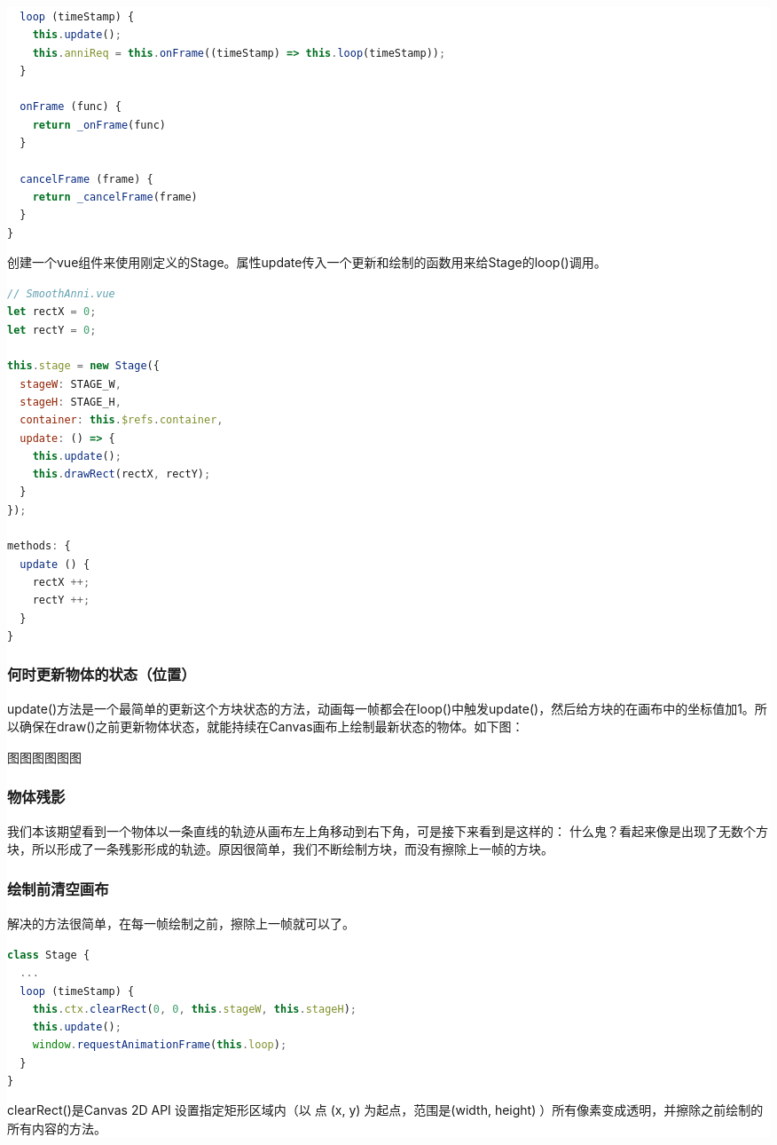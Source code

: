 ``` javascript
  loop (timeStamp) {
    this.update();
    this.anniReq = this.onFrame((timeStamp) => this.loop(timeStamp));
  }

  onFrame (func) {
    return _onFrame(func)
  }

  cancelFrame (frame) {
    return _cancelFrame(frame)
  }
}
```

创建一个vue组件来使用刚定义的Stage。属性update传入一个更新和绘制的函数用来给Stage的loop()调用。
``` javascript
// SmoothAnni.vue
let rectX = 0;
let rectY = 0;

this.stage = new Stage({
  stageW: STAGE_W,
  stageH: STAGE_H,
  container: this.$refs.container,
  update: () => {
    this.update();
    this.drawRect(rectX, rectY);
  }
});

methods: {
  update () {
    rectX ++;
    rectY ++;
  }
}
```
### 何时更新物体的状态（位置）
update()方法是一个最简单的更新这个方块状态的方法，动画每一帧都会在loop()中触发update()，然后给方块的在画布中的坐标值加1。所以确保在draw()之前更新物体状态，就能持续在Canvas画布上绘制最新状态的物体。如下图：

图图图图图图

### 物体残影
我们本该期望看到一个物体以一条直线的轨迹从画布左上角移动到右下角，可是接下来看到是这样的：
<canvas-anni :motion-type="'linear'" :auto-start=true :show-brief=false :clearCtx=false :show-fps=false :loop=false></canvas-anni>
什么鬼？看起来像是出现了无数个方块，所以形成了一条残影形成的轨迹。原因很简单，我们不断绘制方块，而没有擦除上一帧的方块。

### 绘制前清空画布
解决的方法很简单，在每一帧绘制之前，擦除上一帧就可以了。
``` javascript
class Stage {
  ...
  loop (timeStamp) {
    this.ctx.clearRect(0, 0, this.stageW, this.stageH);
    this.update();
    window.requestAnimationFrame(this.loop);
  }
}
```
clearRect()是Canvas 2D API 设置指定矩形区域内（以 点 (x, y) 为起点，范围是(width, height) ）所有像素变成透明，并擦除之前绘制的所有内容的方法。

